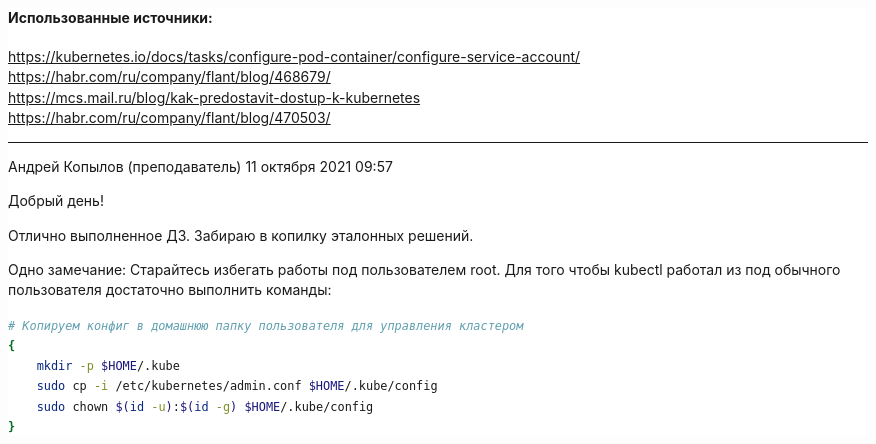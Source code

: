 #### Использованные источники:
https://kubernetes.io/docs/tasks/configure-pod-container/configure-service-account/    
https://habr.com/ru/company/flant/blog/468679/    
https://mcs.mail.ru/blog/kak-predostavit-dostup-k-kubernetes    
https://habr.com/ru/company/flant/blog/470503/    

---

Андрей Копылов (преподаватель)
11 октября 2021 09:57

Добрый день!

Отлично выполненное ДЗ. Забираю в копилку эталонных решений.

Одно замечание:
Старайтесь избегать работы под пользователем root. Для того чтобы kubectl работал из под обычного пользователя достаточно выполнить команды:
```bash
# Копируем конфиг в домашнюю папку пользователя для управления кластером 
{
    mkdir -p $HOME/.kube
    sudo cp -i /etc/kubernetes/admin.conf $HOME/.kube/config
    sudo chown $(id -u):$(id -g) $HOME/.kube/config
}
```
